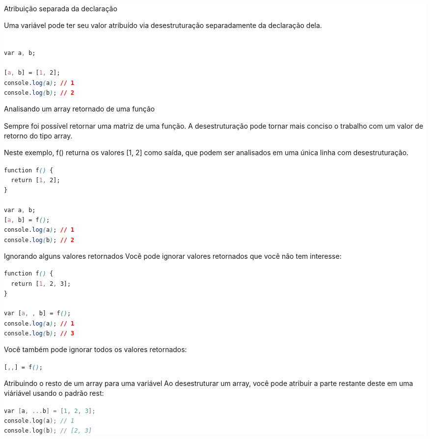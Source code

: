 Atribuição separada da declaração

Uma variável pode ter seu valor atribuído via desestruturação separadamente da declaração dela.

```css

var a, b;

[a, b] = [1, 2];
console.log(a); // 1
console.log(b); // 2

```

Analisando um array retornado de uma função

Sempre foi possível retornar uma matriz de uma função. A desestruturação pode tornar mais conciso o trabalho com um valor de retorno do tipo array.

Neste exemplo, f() returna os valores [1, 2] como saída, que podem ser analisados em uma única linha com desestruturação.

```css
function f() {
  return [1, 2];
}

var a, b; 
[a, b] = f(); 
console.log(a); // 1
console.log(b); // 2
```

Ignorando alguns valores retornados
Você pode ignorar valores retornados que você não tem interesse:

```css
function f() {
  return [1, 2, 3];
}

var [a, , b] = f();
console.log(a); // 1
console.log(b); // 3

```

Você também pode ignorar todos os valores retornados:

```css
[,,] = f();
```

Atribuindo o resto de um array para uma variável
Ao desestruturar um array, você pode atribuir a parte restante deste em uma viáriável usando o padrão rest:

```cc
var [a, ...b] = [1, 2, 3];
console.log(a); // 1
console.log(b); // [2, 3]
```
